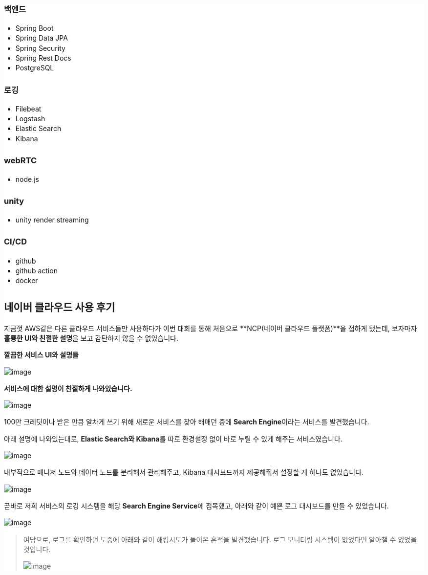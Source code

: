 ### 백엔드
- Spring Boot
- Spring Data JPA
- Spring Security
- Spring Rest Docs
- PostgreSQL

### 로깅
- Filebeat
- Logstash
- Elastic Search
- Kibana

### webRTC
- node.js

### unity
- unity render streaming

### CI/CD
- github
- github action
- docker

## 네이버 클라우드 사용 후기

지금껏 AWS같은 다른 클라우드 서비스들만 사용하다가 이번 대회를 통해 처음으로 **NCP(네이버 클라우드 플랫폼)**을 접하게 됐는데, 보자마자 **훌륭한 UI와 친절한 설명**을 보고 감탄하지 않을 수 없었습니다.

**깔끔한 서비스 UI와 설명들**

<img width="1220" alt="image" src="https://user-images.githubusercontent.com/26597702/184844393-dc046074-062a-49d8-b637-59e788aa2df6.png">

**서비스에 대한 설명이 친절하게 나와있습니다.**

<img width="859" alt="image" src="https://user-images.githubusercontent.com/26597702/184846056-1f5073ee-ac6b-4aa7-acf4-b9a3a553c11a.png">

100만 크레딧이나 받은 만큼 알차게 쓰기 위해 새로운 서비스를 찾아 해매던 중에 **Search Engine**이라는 서비스를 발견했습니다.

아래 설명에 나와있는대로, **Elastic Search와 Kibana**를 따로 환경설정 없이 바로 누릴 수 있게 해주는 서비스였습니다.

<img width="672" alt="image" src="https://user-images.githubusercontent.com/26597702/184847116-2baf31ea-b553-49c5-95bf-7f8c4f53586c.png">

내부적으로 매니저 노드와 데이터 노드를 분리해서 관리해주고, Kibana 대시보드까지 제공해줘서 설정할 게 하나도 없었습니다.

![image](https://user-images.githubusercontent.com/26597702/184847071-c6c123e2-9257-4946-b2a4-05e3b543f95d.png)

곧바로 저희 서비스의 로깅 시스템을 해당 **Search Engine Service**에 접목했고, 아래와 같이 예쁜 로그 대시보드를 만들 수 있었습니다.

![image](https://user-images.githubusercontent.com/26597702/184847586-7b9e838e-bd14-43c1-8860-4e84a0ad548f.png)

> 여담으로, 로그를 확인하던 도중에 아래와 같이 해킹시도가 들어온 흔적을 발견했습니다. 로그 모니터링 시스템이 없었다면 알아챌 수 없었을 것입니다.
>
> ![image](https://user-images.githubusercontent.com/26597702/184847935-02d306d0-99ce-4152-83ae-8e8ec46d89f2.png)
